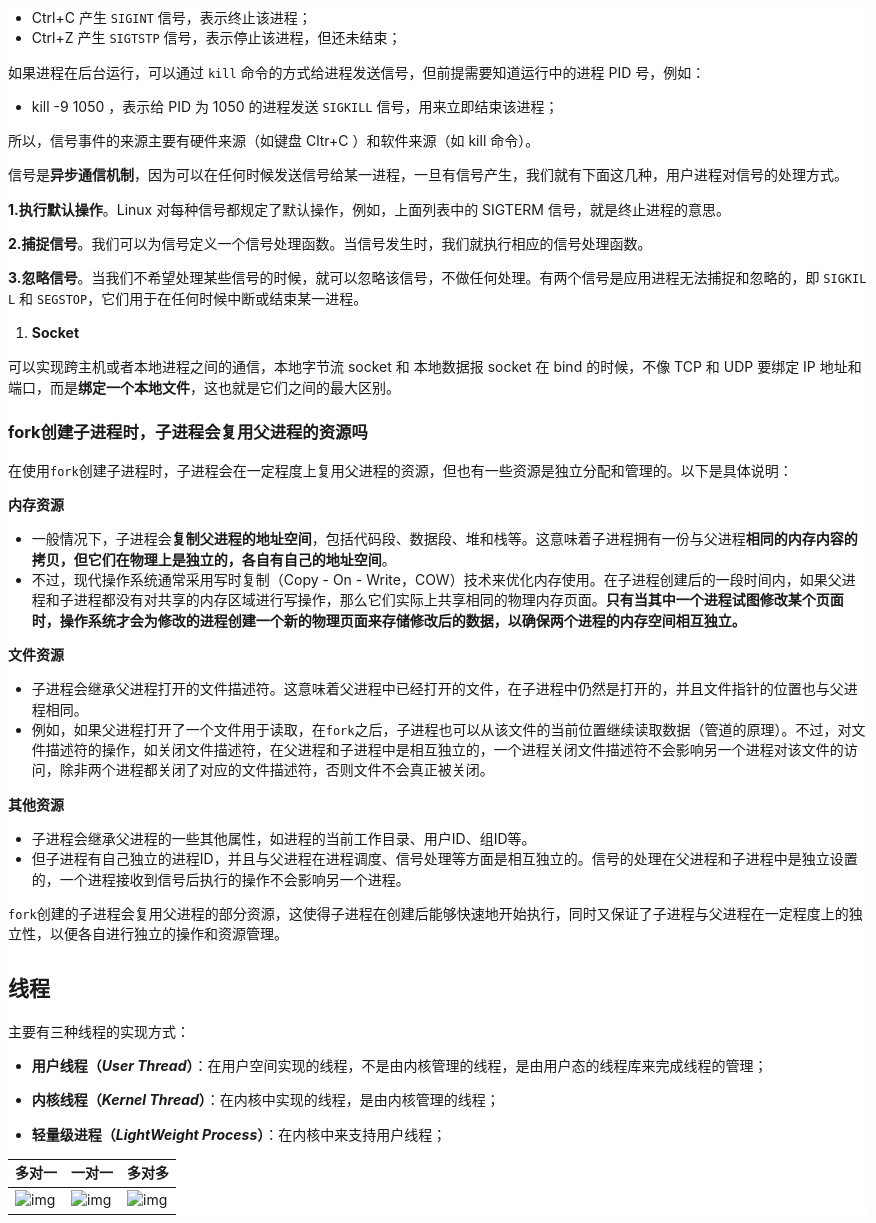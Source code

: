 - Ctrl+C 产生 `SIGINT` 信号，表示终止该进程；
- Ctrl+Z 产生 `SIGTSTP` 信号，表示停止该进程，但还未结束；

如果进程在后台运行，可以通过 `kill` 命令的方式给进程发送信号，但前提需要知道运行中的进程 PID 号，例如：

- kill -9 1050 ，表示给 PID 为 1050 的进程发送 `SIGKILL` 信号，用来立即结束该进程；

所以，信号事件的来源主要有硬件来源（如键盘 Cltr+C ）和软件来源（如 kill 命令）。

信号是**异步通信机制**，因为可以在任何时候发送信号给某一进程，一旦有信号产生，我们就有下面这几种，用户进程对信号的处理方式。

**1.执行默认操作**。Linux 对每种信号都规定了默认操作，例如，上面列表中的 SIGTERM 信号，就是终止进程的意思。

**2.捕捉信号**。我们可以为信号定义一个信号处理函数。当信号发生时，我们就执行相应的信号处理函数。

**3.忽略信号**。当我们不希望处理某些信号的时候，就可以忽略该信号，不做任何处理。有两个信号是应用进程无法捕捉和忽略的，即 `SIGKILL` 和 `SEGSTOP`，它们用于在任何时候中断或结束某一进程。

1. **Socket**

可以实现跨主机或者本地进程之间的通信，本地字节流 socket 和 本地数据报 socket 在 bind 的时候，不像 TCP 和 UDP 要绑定 IP 地址和端口，而是**绑定一个本地文件**，这也就是它们之间的最大区别。

### fork创建子进程时，子进程会复用父进程的资源吗

在使用`fork`创建子进程时，子进程会在一定程度上复用父进程的资源，但也有一些资源是独立分配和管理的。以下是具体说明：

**内存资源**

- 一般情况下，子进程会**复制父进程的地址空间**，包括代码段、数据段、堆和栈等。这意味着子进程拥有一份与父进程**相同的内存内容的拷贝，但它们在物理上是独立的，各自有自己的地址空间**。
- 不过，现代操作系统通常采用写时复制（Copy - On - Write，COW）技术来优化内存使用。在子进程创建后的一段时间内，如果父进程和子进程都没有对共享的内存区域进行写操作，那么它们实际上共享相同的物理内存页面。**只有当其中一个进程试图修改某个页面时，操作系统才会为修改的进程创建一个新的物理页面来存储修改后的数据，以确保两个进程的内存空间相互独立。**

**文件资源**

- 子进程会继承父进程打开的文件描述符。这意味着父进程中已经打开的文件，在子进程中仍然是打开的，并且文件指针的位置也与父进程相同。
- 例如，如果父进程打开了一个文件用于读取，在`fork`之后，子进程也可以从该文件的当前位置继续读取数据（管道的原理）。不过，对文件描述符的操作，如关闭文件描述符，在父进程和子进程中是相互独立的，一个进程关闭文件描述符不会影响另一个进程对该文件的访问，除非两个进程都关闭了对应的文件描述符，否则文件不会真正被关闭。

**其他资源**

- 子进程会继承父进程的一些其他属性，如进程的当前工作目录、用户ID、组ID等。
- 但子进程有自己独立的进程ID，并且与父进程在进程调度、信号处理等方面是相互独立的。信号的处理在父进程和子进程中是独立设置的，一个进程接收到信号后执行的操作不会影响另一个进程。

`fork`创建的子进程会复用父进程的部分资源，这使得子进程在创建后能够快速地开始执行，同时又保证了子进程与父进程在一定程度上的独立性，以便各自进行独立的操作和资源管理。

## 线程

主要有三种线程的实现方式：

- **用户线程（*****User Thread*****）**：在用户空间实现的线程，不是由内核管理的线程，是由用户态的线程库来完成线程的管理；

- **内核线程（*****Kernel Thread*****）**：在内核中实现的线程，是由内核管理的线程；

- **轻量级进程（*****LightWeight Process*****）**：在内核中来支持用户线程；

  

| **多对一**                                                   | **一对一**                                                   | **多对多**                                                   |
| ------------------------------------------------------------ | ------------------------------------------------------------ | ------------------------------------------------------------ |
| ![img](https://dora-blog.oss-cn-beijing.aliyuncs.com/1756902195254-bb9c0f37-27f8-49fa-8e99-96df6f98a575.png) | ![img](https://dora-blog.oss-cn-beijing.aliyuncs.com/1756902201500-dbfcb914-dc88-4f27-8578-97b48b384f7c.png) | ![img](https://dora-blog.oss-cn-beijing.aliyuncs.com/1756902205746-6266d67b-3998-4471-ac74-7957f0d9dc92.png) |
